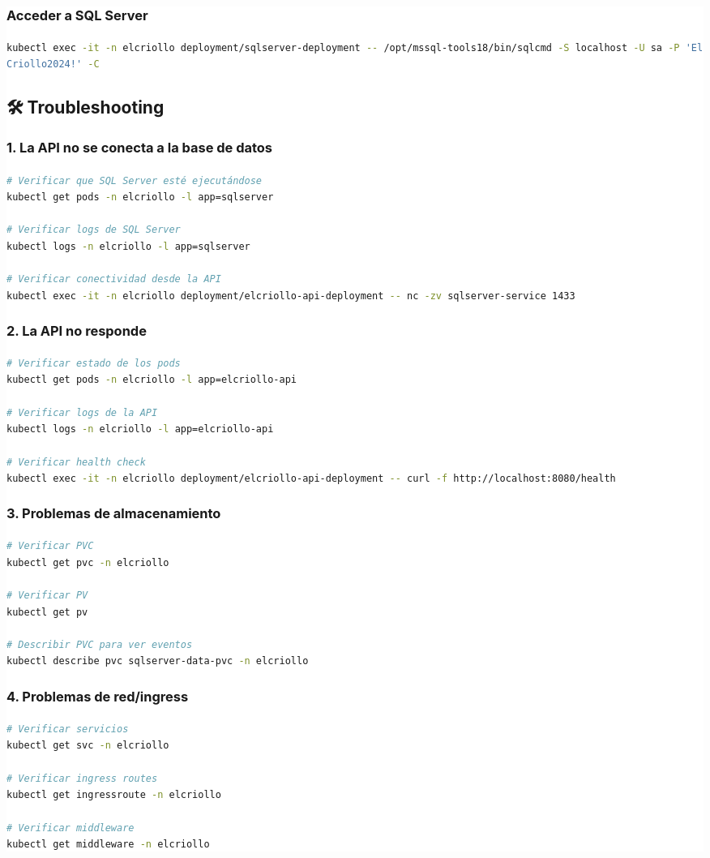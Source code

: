 ### Acceder a SQL Server

```bash
kubectl exec -it -n elcriollo deployment/sqlserver-deployment -- /opt/mssql-tools18/bin/sqlcmd -S localhost -U sa -P 'ElCriollo2024!' -C
```

## 🛠️ Troubleshooting

### 1. La API no se conecta a la base de datos

```bash
# Verificar que SQL Server esté ejecutándose
kubectl get pods -n elcriollo -l app=sqlserver

# Verificar logs de SQL Server
kubectl logs -n elcriollo -l app=sqlserver

# Verificar conectividad desde la API
kubectl exec -it -n elcriollo deployment/elcriollo-api-deployment -- nc -zv sqlserver-service 1433
```

### 2. La API no responde

```bash
# Verificar estado de los pods
kubectl get pods -n elcriollo -l app=elcriollo-api

# Verificar logs de la API
kubectl logs -n elcriollo -l app=elcriollo-api

# Verificar health check
kubectl exec -it -n elcriollo deployment/elcriollo-api-deployment -- curl -f http://localhost:8080/health
```

### 3. Problemas de almacenamiento

```bash
# Verificar PVC
kubectl get pvc -n elcriollo

# Verificar PV
kubectl get pv

# Describir PVC para ver eventos
kubectl describe pvc sqlserver-data-pvc -n elcriollo
```

### 4. Problemas de red/ingress

```bash
# Verificar servicios
kubectl get svc -n elcriollo

# Verificar ingress routes
kubectl get ingressroute -n elcriollo

# Verificar middleware
kubectl get middleware -n elcriollo
```
